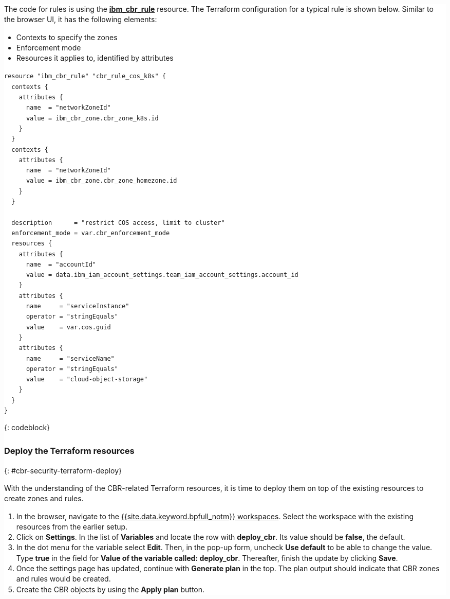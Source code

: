 
The code for rules is using the [**ibm_cbr_rule**](https://registry.terraform.io/providers/IBM-Cloud/ibm/latest/docs/resources/cbr_rule) resource. The Terraform configuration for a typical rule is shown below.
Similar to the browser UI, it has the following elements:
* Contexts to specify the zones
* Enforcement mode
* Resources it applies to, identified by attributes

```hcl
resource "ibm_cbr_rule" "cbr_rule_cos_k8s" {
  contexts {
    attributes {
      name  = "networkZoneId"
      value = ibm_cbr_zone.cbr_zone_k8s.id
    }
  }
  contexts {
    attributes {
      name  = "networkZoneId"
      value = ibm_cbr_zone.cbr_zone_homezone.id
    }
  }

  description      = "restrict COS access, limit to cluster"
  enforcement_mode = var.cbr_enforcement_mode
  resources {
    attributes {
      name  = "accountId"
      value = data.ibm_iam_account_settings.team_iam_account_settings.account_id
    }
    attributes {
      name     = "serviceInstance"
      operator = "stringEquals"
      value    = var.cos.guid
    }
    attributes {
      name     = "serviceName"
      operator = "stringEquals"
      value    = "cloud-object-storage"
    }
  }
}
```
{: codeblock}

### Deploy the Terraform resources
{: #cbr-security-terraform-deploy}

With the understanding of the CBR-related Terraform resources, it is time to deploy them on top of the existing resources to create zones and rules. 

1. In the browser, navigate to the [{{site.data.keyword.bpfull_notm}} workspaces](/schematics/workspaces). Select the workspace with the existing resources from the earlier setup.   
2. Click on **Settings**. In the list of **Variables** and locate the row with **deploy_cbr**. Its value should be **false**, the default.
3. In the dot menu for the variable select **Edit**. Then, in the pop-up form, uncheck **Use default** to be able to change the value. Type **true** in the field for **Value of the variable called: deploy_cbr**. Thereafter, finish the update by clicking **Save**.
4. Once the settings page has updated, continue with **Generate plan** in the top. The plan output should indicate that CBR zones and rules would be created.
5. Create the CBR objects by using the **Apply plan** button.
